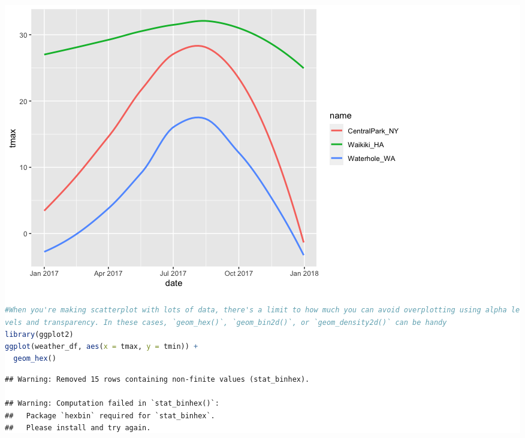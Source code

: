 ![](viz_and_eda_files/figure-gfm/unnamed-chunk-8-1.png)

``` r
#When you're making scatterplot with lots of data, there's a limit to how much you can avoid overplotting using alpha levels and transparency. In these cases, `geom_hex()`, `geom_bin2d()`, or `geom_density2d()` can be handy
library(ggplot2)
ggplot(weather_df, aes(x = tmax, y = tmin)) +
  geom_hex()
```

    ## Warning: Removed 15 rows containing non-finite values (stat_binhex).

    ## Warning: Computation failed in `stat_binhex()`:
    ##   Package `hexbin` required for `stat_binhex`.
    ##   Please install and try again.

